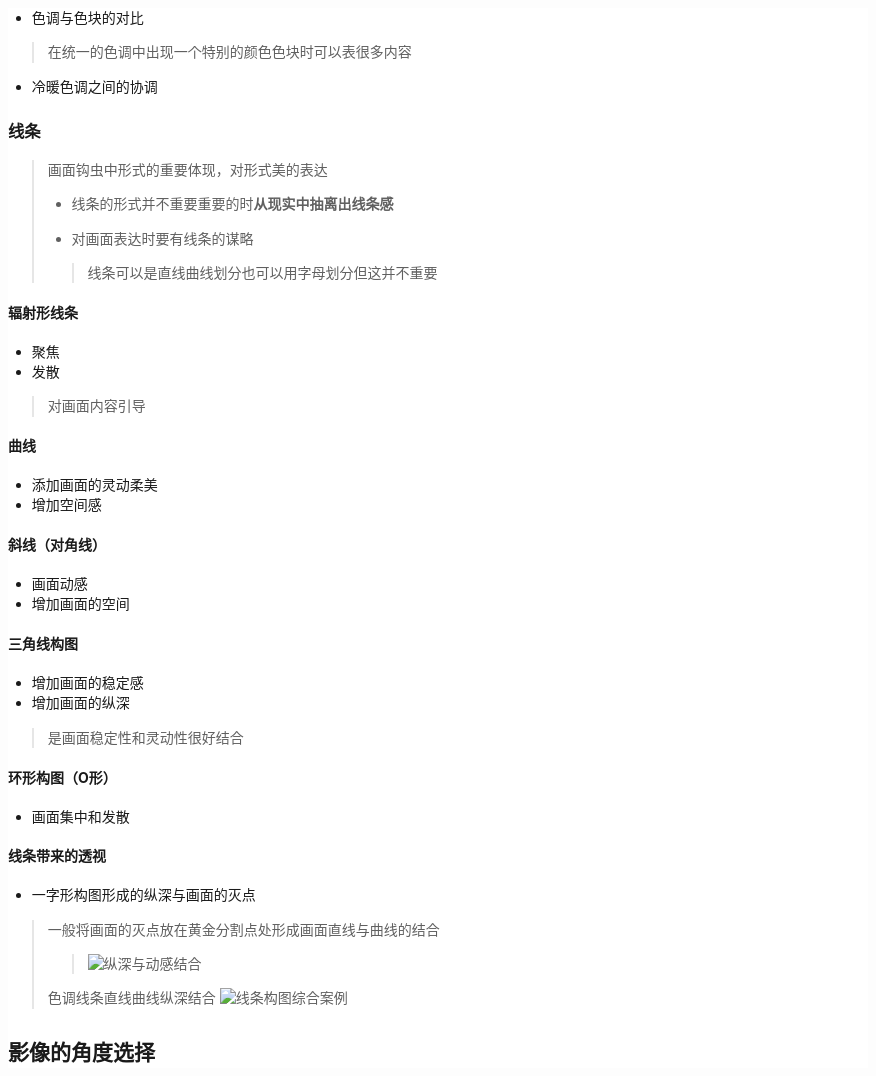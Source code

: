 - 色调与色块的对比

> 在统一的色调中出现一个特别的颜色色块时可以表很多内容

- 冷暖色调之间的协调
  
### 线条

> 画面钩虫中形式的重要体现，对形式美的表达
>
> - 线条的形式并不重要重要的时**从现实中抽离出线条感**
>
> - 对画面表达时要有线条的谋略
>
>> 线条可以是直线曲线划分也可以用字母划分但这并不重要

#### 辐射形线条

- 聚焦
- 发散
  
> 对画面内容引导

#### 曲线

- 添加画面的灵动柔美
- 增加空间感
  
#### 斜线（对角线）

- 画面动感
- 增加画面的空间

#### 三角线构图

- 增加画面的稳定感
- 增加画面的纵深
  
> 是画面稳定性和灵动性很好结合

#### 环形构图（O形）

- 画面集中和发散
  
#### 线条带来的透视

- 一字形构图形成的纵深与画面的灭点

>一般将画面的灭点放在黄金分割点处形成画面直线与曲线的结合
>>![纵深与动感结合](D/../../images/线条2.png)
>
> 色调线条直线曲线纵深结合
>![线条构图综合案例](D/../../images/线条1.png)

## 影像的角度选择
